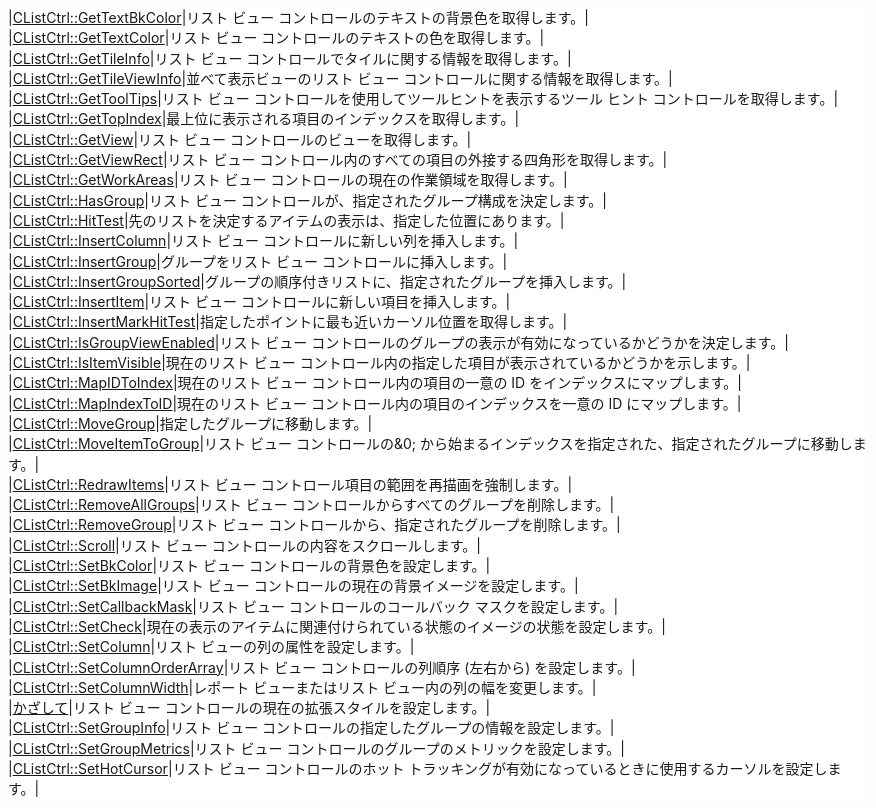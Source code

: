 |[CListCtrl::GetTextBkColor](#gettextbkcolor)|リスト ビュー コントロールのテキストの背景色を取得します。|  
|[CListCtrl::GetTextColor](#gettextcolor)|リスト ビュー コントロールのテキストの色を取得します。|  
|[CListCtrl::GetTileInfo](#gettileinfo)|リスト ビュー コントロールでタイルに関する情報を取得します。|  
|[CListCtrl::GetTileViewInfo](#gettileviewinfo)|並べて表示ビューのリスト ビュー コントロールに関する情報を取得します。|  
|[CListCtrl::GetToolTips](#gettooltips)|リスト ビュー コントロールを使用してツールヒントを表示するツール ヒント コントロールを取得します。|  
|[CListCtrl::GetTopIndex](#gettopindex)|最上位に表示される項目のインデックスを取得します。|  
|[CListCtrl::GetView](#getview)|リスト ビュー コントロールのビューを取得します。|  
|[CListCtrl::GetViewRect](#getviewrect)|リスト ビュー コントロール内のすべての項目の外接する四角形を取得します。|  
|[CListCtrl::GetWorkAreas](#getworkareas)|リスト ビュー コントロールの現在の作業領域を取得します。|  
|[CListCtrl::HasGroup](#hasgroup)|リスト ビュー コントロールが、指定されたグループ構成を決定します。|  
|[CListCtrl::HitTest](#hittest)|先のリストを決定するアイテムの表示は、指定した位置にあります。|  
|[CListCtrl::InsertColumn](#insertcolumn)|リスト ビュー コントロールに新しい列を挿入します。|  
|[CListCtrl::InsertGroup](#insertgroup)|グループをリスト ビュー コントロールに挿入します。|  
|[CListCtrl::InsertGroupSorted](#insertgroupsorted)|グループの順序付きリストに、指定されたグループを挿入します。|  
|[CListCtrl::InsertItem](#insertitem)|リスト ビュー コントロールに新しい項目を挿入します。|  
|[CListCtrl::InsertMarkHitTest](#insertmarkhittest)|指定したポイントに最も近いカーソル位置を取得します。|  
|[CListCtrl::IsGroupViewEnabled](#isgroupviewenabled)|リスト ビュー コントロールのグループの表示が有効になっているかどうかを決定します。|  
|[CListCtrl::IsItemVisible](#isitemvisible)|現在のリスト ビュー コントロール内の指定した項目が表示されているかどうかを示します。|  
|[CListCtrl::MapIDToIndex](#mapidtoindex)|現在のリスト ビュー コントロール内の項目の一意の ID をインデックスにマップします。|  
|[CListCtrl::MapIndexToID](#mapindextoid)|現在のリスト ビュー コントロール内の項目のインデックスを一意の ID にマップします。|  
|[CListCtrl::MoveGroup](#movegroup)|指定したグループに移動します。|  
|[CListCtrl::MoveItemToGroup](#moveitemtogroup)|リスト ビュー コントロールの&0; から始まるインデックスを指定された、指定されたグループに移動します。|  
|[CListCtrl::RedrawItems](#redrawitems)|リスト ビュー コントロール項目の範囲を再描画を強制します。|  
|[CListCtrl::RemoveAllGroups](#removeallgroups)|リスト ビュー コントロールからすべてのグループを削除します。|  
|[CListCtrl::RemoveGroup](#removegroup)|リスト ビュー コントロールから、指定されたグループを削除します。|  
|[CListCtrl::Scroll](#scroll)|リスト ビュー コントロールの内容をスクロールします。|  
|[CListCtrl::SetBkColor](#setbkcolor)|リスト ビュー コントロールの背景色を設定します。|  
|[CListCtrl::SetBkImage](#setbkimage)|リスト ビュー コントロールの現在の背景イメージを設定します。|  
|[CListCtrl::SetCallbackMask](#setcallbackmask)|リスト ビュー コントロールのコールバック マスクを設定します。|  
|[CListCtrl::SetCheck](#setcheck)|現在の表示のアイテムに関連付けられている状態のイメージの状態を設定します。|  
|[CListCtrl::SetColumn](#setcolumn)|リスト ビューの列の属性を設定します。|  
|[CListCtrl::SetColumnOrderArray](#setcolumnorderarray)|リスト ビュー コントロールの列順序 (左右から) を設定します。|  
|[CListCtrl::SetColumnWidth](#setcolumnwidth)|レポート ビューまたはリスト ビュー内の列の幅を変更します。|  
|[かざして](#setextendedstyle)|リスト ビュー コントロールの現在の拡張スタイルを設定します。|  
|[CListCtrl::SetGroupInfo](#setgroupinfo)|リスト ビュー コントロールの指定したグループの情報を設定します。|  
|[CListCtrl::SetGroupMetrics](#setgroupmetrics)|リスト ビュー コントロールのグループのメトリックを設定します。|  
|[CListCtrl::SetHotCursor](#sethotcursor)|リスト ビュー コントロールのホット トラッキングが有効になっているときに使用するカーソルを設定します。|  